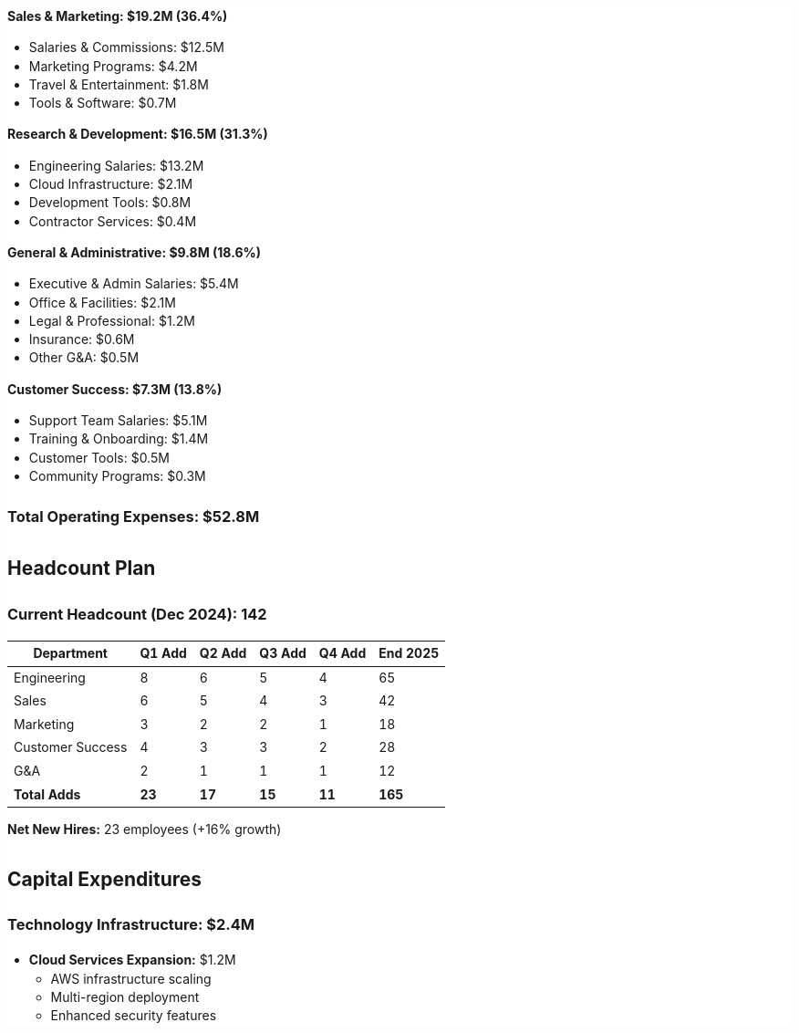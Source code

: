 **Sales & Marketing: $19.2M (36.4%)**
- Salaries & Commissions: $12.5M
- Marketing Programs: $4.2M
- Travel & Entertainment: $1.8M
- Tools & Software: $0.7M

**Research & Development: $16.5M (31.3%)**
- Engineering Salaries: $13.2M
- Cloud Infrastructure: $2.1M
- Development Tools: $0.8M
- Contractor Services: $0.4M

**General & Administrative: $9.8M (18.6%)**
- Executive & Admin Salaries: $5.4M
- Office & Facilities: $2.1M
- Legal & Professional: $1.2M
- Insurance: $0.6M
- Other G&A: $0.5M

**Customer Success: $7.3M (13.8%)**
- Support Team Salaries: $5.1M
- Training & Onboarding: $1.4M
- Customer Tools: $0.5M
- Community Programs: $0.3M

### Total Operating Expenses: $52.8M

## Headcount Plan

### Current Headcount (Dec 2024): 142

| Department | Q1 Add | Q2 Add | Q3 Add | Q4 Add | End 2025 |
|------------|--------|--------|--------|--------|----------|
| Engineering | 8 | 6 | 5 | 4 | 65 |
| Sales | 6 | 5 | 4 | 3 | 42 |
| Marketing | 3 | 2 | 2 | 1 | 18 |
| Customer Success | 4 | 3 | 3 | 2 | 28 |
| G&A | 2 | 1 | 1 | 1 | 12 |
| **Total Adds** | **23** | **17** | **15** | **11** | **165** |

**Net New Hires:** 23 employees (+16% growth)

## Capital Expenditures

### Technology Infrastructure: $2.4M

- **Cloud Services Expansion:** $1.2M
  - AWS infrastructure scaling
  - Multi-region deployment
  - Enhanced security features
